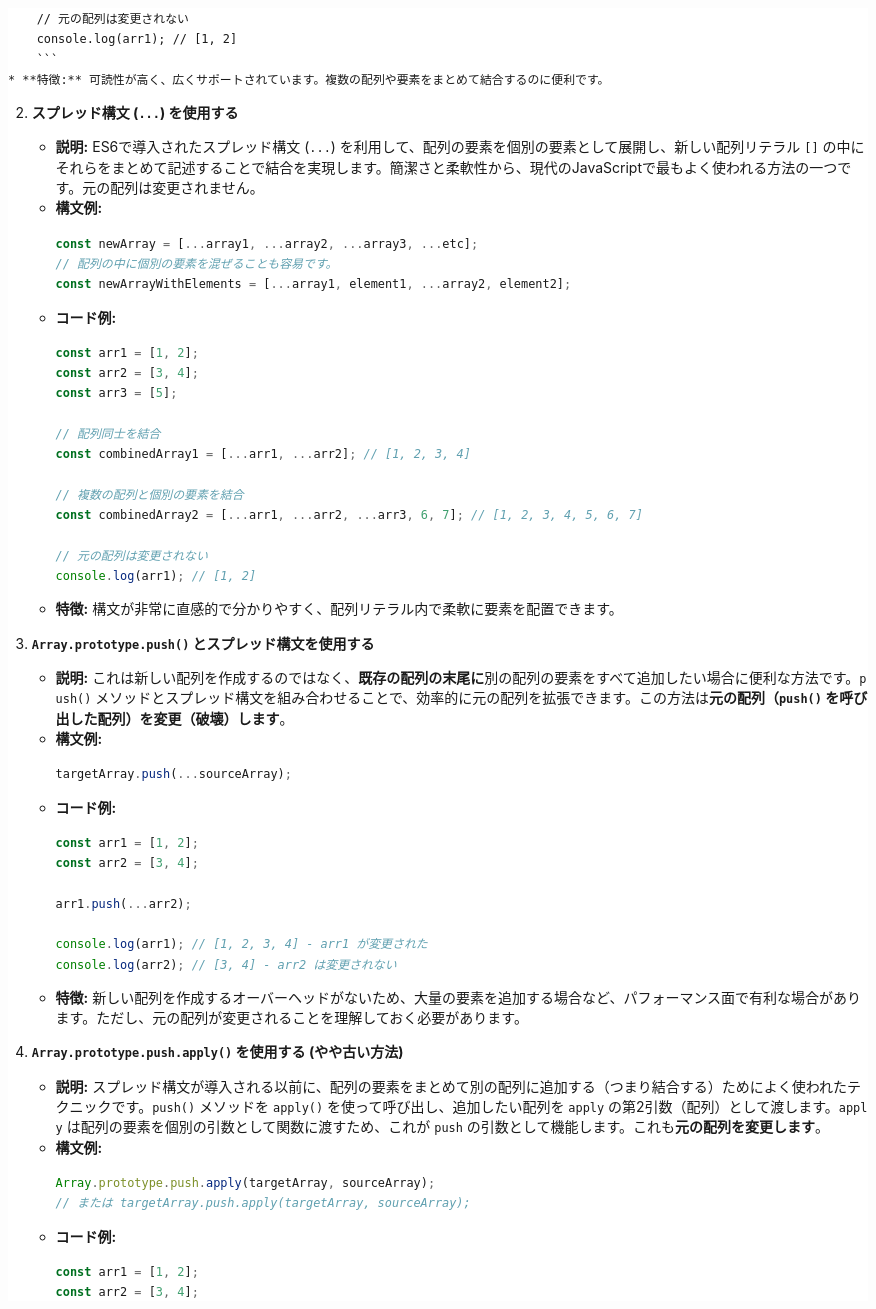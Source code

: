         // 元の配列は変更されない
        console.log(arr1); // [1, 2]
        ```
    * **特徴:** 可読性が高く、広くサポートされています。複数の配列や要素をまとめて結合するのに便利です。

2.  **スプレッド構文 (`...`) を使用する**
    * **説明:** ES6で導入されたスプレッド構文 (`...`) を利用して、配列の要素を個別の要素として展開し、新しい配列リテラル `[]` の中にそれらをまとめて記述することで結合を実現します。簡潔さと柔軟性から、現代のJavaScriptで最もよく使われる方法の一つです。元の配列は変更されません。
    * **構文例:**
        ```javascript
        const newArray = [...array1, ...array2, ...array3, ...etc];
        // 配列の中に個別の要素を混ぜることも容易です。
        const newArrayWithElements = [...array1, element1, ...array2, element2];
        ```
    * **コード例:**
        ```javascript
        const arr1 = [1, 2];
        const arr2 = [3, 4];
        const arr3 = [5];

        // 配列同士を結合
        const combinedArray1 = [...arr1, ...arr2]; // [1, 2, 3, 4]

        // 複数の配列と個別の要素を結合
        const combinedArray2 = [...arr1, ...arr2, ...arr3, 6, 7]; // [1, 2, 3, 4, 5, 6, 7]

        // 元の配列は変更されない
        console.log(arr1); // [1, 2]
        ```
    * **特徴:** 構文が非常に直感的で分かりやすく、配列リテラル内で柔軟に要素を配置できます。

3.  **`Array.prototype.push()` とスプレッド構文を使用する**
    * **説明:** これは新しい配列を作成するのではなく、**既存の配列の末尾に**別の配列の要素をすべて追加したい場合に便利な方法です。`push()` メソッドとスプレッド構文を組み合わせることで、効率的に元の配列を拡張できます。この方法は**元の配列（`push()` を呼び出した配列）を変更（破壊）します**。
    * **構文例:**
        ```javascript
        targetArray.push(...sourceArray);
        ```
    * **コード例:**
        ```javascript
        const arr1 = [1, 2];
        const arr2 = [3, 4];

        arr1.push(...arr2);

        console.log(arr1); // [1, 2, 3, 4] - arr1 が変更された
        console.log(arr2); // [3, 4] - arr2 は変更されない
        ```
    * **特徴:** 新しい配列を作成するオーバーヘッドがないため、大量の要素を追加する場合など、パフォーマンス面で有利な場合があります。ただし、元の配列が変更されることを理解しておく必要があります。

4.  **`Array.prototype.push.apply()` を使用する (やや古い方法)**
    * **説明:** スプレッド構文が導入される以前に、配列の要素をまとめて別の配列に追加する（つまり結合する）ためによく使われたテクニックです。`push()` メソッドを `apply()` を使って呼び出し、追加したい配列を `apply` の第2引数（配列）として渡します。`apply` は配列の要素を個別の引数として関数に渡すため、これが `push` の引数として機能します。これも**元の配列を変更します**。
    * **構文例:**
        ```javascript
        Array.prototype.push.apply(targetArray, sourceArray);
        // または targetArray.push.apply(targetArray, sourceArray);
        ```
    * **コード例:**
        ```javascript
        const arr1 = [1, 2];
        const arr2 = [3, 4];
